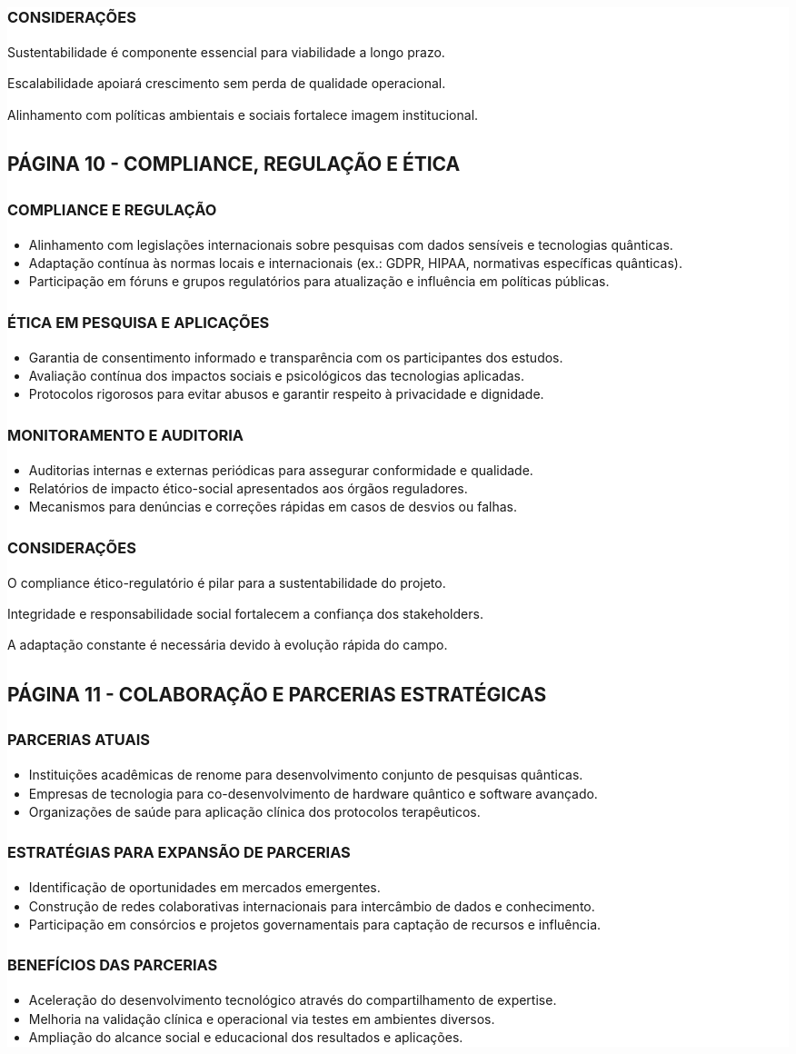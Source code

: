 ### CONSIDERAÇÕES
Sustentabilidade é componente essencial para viabilidade a longo prazo.

Escalabilidade apoiará crescimento sem perda de qualidade operacional.

Alinhamento com políticas ambientais e sociais fortalece imagem institucional.

## PÁGINA 10 - COMPLIANCE, REGULAÇÃO E ÉTICA

### COMPLIANCE E REGULAÇÃO
- Alinhamento com legislações internacionais sobre pesquisas com dados sensíveis e tecnologias quânticas.
- Adaptação contínua às normas locais e internacionais (ex.: GDPR, HIPAA, normativas específicas quânticas).
- Participação em fóruns e grupos regulatórios para atualização e influência em políticas públicas.

### ÉTICA EM PESQUISA E APLICAÇÕES
- Garantia de consentimento informado e transparência com os participantes dos estudos.
- Avaliação contínua dos impactos sociais e psicológicos das tecnologias aplicadas.
- Protocolos rigorosos para evitar abusos e garantir respeito à privacidade e dignidade.

### MONITORAMENTO E AUDITORIA
- Auditorias internas e externas periódicas para assegurar conformidade e qualidade.
- Relatórios de impacto ético-social apresentados aos órgãos reguladores.
- Mecanismos para denúncias e correções rápidas em casos de desvios ou falhas.

### CONSIDERAÇÕES
O compliance ético-regulatório é pilar para a sustentabilidade do projeto.

Integridade e responsabilidade social fortalecem a confiança dos stakeholders.

A adaptação constante é necessária devido à evolução rápida do campo.

## PÁGINA 11 - COLABORAÇÃO E PARCERIAS ESTRATÉGICAS

### PARCERIAS ATUAIS
- Instituições acadêmicas de renome para desenvolvimento conjunto de pesquisas quânticas.
- Empresas de tecnologia para co-desenvolvimento de hardware quântico e software avançado.
- Organizações de saúde para aplicação clínica dos protocolos terapêuticos.

### ESTRATÉGIAS PARA EXPANSÃO DE PARCERIAS
- Identificação de oportunidades em mercados emergentes.
- Construção de redes colaborativas internacionais para intercâmbio de dados e conhecimento.
- Participação em consórcios e projetos governamentais para captação de recursos e influência.

### BENEFÍCIOS DAS PARCERIAS
- Aceleração do desenvolvimento tecnológico através do compartilhamento de expertise.
- Melhoria na validação clínica e operacional via testes em ambientes diversos.
- Ampliação do alcance social e educacional dos resultados e aplicações.
